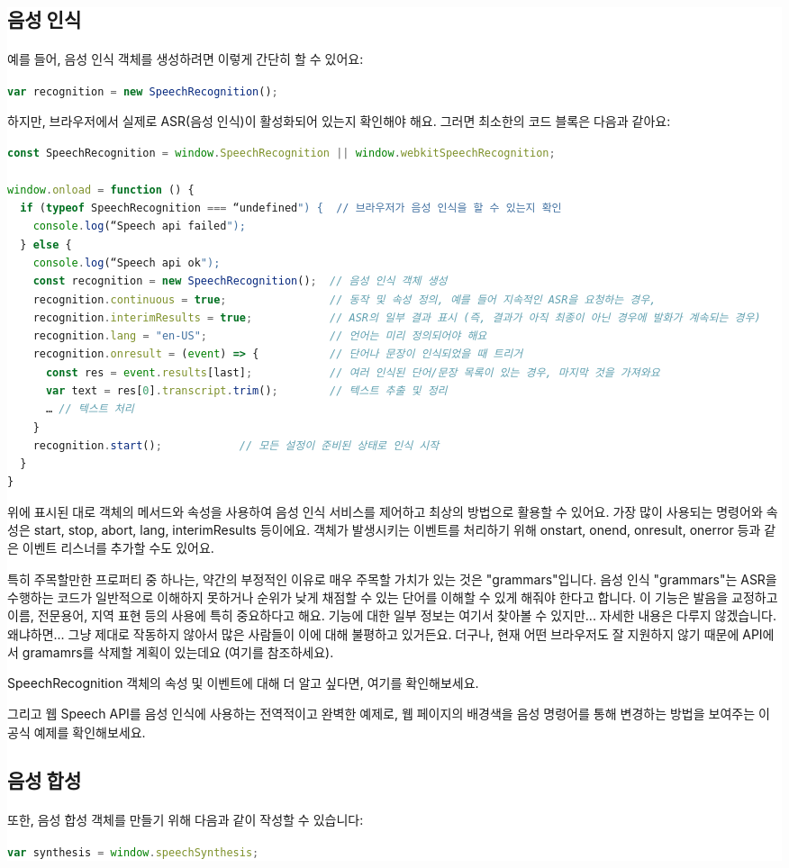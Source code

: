 ## 음성 인식



예를 들어, 음성 인식 객체를 생성하려면 이렇게 간단히 할 수 있어요:

```js
var recognition = new SpeechRecognition();
```

하지만, 브라우저에서 실제로 ASR(음성 인식)이 활성화되어 있는지 확인해야 해요. 그러면 최소한의 코드 블록은 다음과 같아요:

```js
const SpeechRecognition = window.SpeechRecognition || window.webkitSpeechRecognition;

window.onload = function () {
  if (typeof SpeechRecognition === “undefined") {  // 브라우저가 음성 인식을 할 수 있는지 확인
    console.log(“Speech api failed");
  } else {
    console.log(“Speech api ok");
    const recognition = new SpeechRecognition();  // 음성 인식 객체 생성
    recognition.continuous = true;                // 동작 및 속성 정의, 예를 들어 지속적인 ASR을 요청하는 경우,
    recognition.interimResults = true;            // ASR의 일부 결과 표시 (즉, 결과가 아직 최종이 아닌 경우에 발화가 계속되는 경우)
    recognition.lang = "en-US";                   // 언어는 미리 정의되어야 해요
    recognition.onresult = (event) => {           // 단어나 문장이 인식되었을 때 트리거
      const res = event.results[last];            // 여러 인식된 단어/문장 목록이 있는 경우, 마지막 것을 가져와요
      var text = res[0].transcript.trim();        // 텍스트 추출 및 정리
      … // 텍스트 처리
    }
    recognition.start();            // 모든 설정이 준비된 상태로 인식 시작
  }
}
```



위에 표시된 대로 객체의 메서드와 속성을 사용하여 음성 인식 서비스를 제어하고 최상의 방법으로 활용할 수 있어요. 가장 많이 사용되는 명령어와 속성은 start, stop, abort, lang, interimResults 등이에요. 객체가 발생시키는 이벤트를 처리하기 위해 onstart, onend, onresult, onerror 등과 같은 이벤트 리스너를 추가할 수도 있어요.

특히 주목할만한 프로퍼티 중 하나는, 약간의 부정적인 이유로 매우 주목할 가치가 있는 것은 "grammars"입니다. 음성 인식 "grammars"는 ASR을 수행하는 코드가 일반적으로 이해하지 못하거나 순위가 낮게 채점할 수 있는 단어를 이해할 수 있게 해줘야 한다고 합니다. 이 기능은 발음을 교정하고 이름, 전문용어, 지역 표현 등의 사용에 특히 중요하다고 해요. 기능에 대한 일부 정보는 여기서 찾아볼 수 있지만... 자세한 내용은 다루지 않겠습니다. 왜냐하면... 그냥 제대로 작동하지 않아서 많은 사람들이 이에 대해 불평하고 있거든요. 더구나, 현재 어떤 브라우저도 잘 지원하지 않기 때문에 API에서 gramamrs를 삭제할 계획이 있는데요 (여기를 참조하세요).

SpeechRecognition 객체의 속성 및 이벤트에 대해 더 알고 싶다면, 여기를 확인해보세요.

그리고 웹 Speech API를 음성 인식에 사용하는 전역적이고 완벽한 예제로, 웹 페이지의 배경색을 음성 명령어를 통해 변경하는 방법을 보여주는 이 공식 예제를 확인해보세요.



## 음성 합성

또한, 음성 합성 객체를 만들기 위해 다음과 같이 작성할 수 있습니다:

```js
var synthesis = window.speechSynthesis;
```
